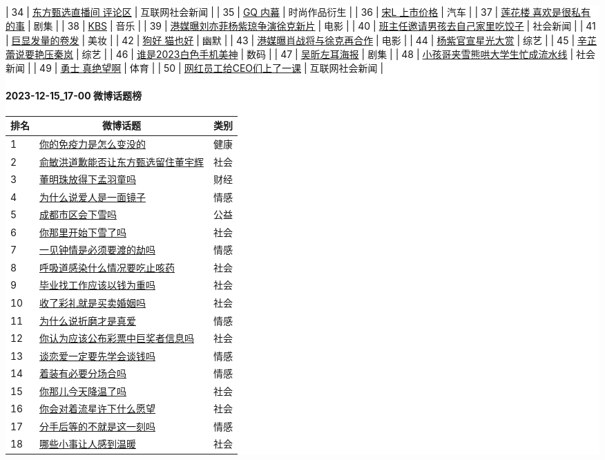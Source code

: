 | 34 | [东方甄选直播间 评论区](https://s.weibo.com/weibo?q=%23%E4%B8%9C%E6%96%B9%E7%94%84%E9%80%89%E7%9B%B4%E6%92%AD%E9%97%B4%20%E8%AF%84%E8%AE%BA%E5%8C%BA%23) | 互联网社会新闻 |
| 35 | [GQ 内幕](https://s.weibo.com/weibo?q=%23GQ%20%E5%86%85%E5%B9%95%23) | 时尚作品衍生 |
| 36 | [宋L 上市价格](https://s.weibo.com/weibo?q=%23%E5%AE%8BL%20%E4%B8%8A%E5%B8%82%E4%BB%B7%E6%A0%BC%23) | 汽车 |
| 37 | [莲花楼 喜欢是很私有的事](https://s.weibo.com/weibo?q=%23%E8%8E%B2%E8%8A%B1%E6%A5%BC%20%E5%96%9C%E6%AC%A2%E6%98%AF%E5%BE%88%E7%A7%81%E6%9C%89%E7%9A%84%E4%BA%8B%23) | 剧集 |
| 38 | [KBS](https://s.weibo.com/weibo?q=%23KBS%23) | 音乐 |
| 39 | [港媒曝刘亦菲杨紫琼争演徐克新片](https://s.weibo.com/weibo?q=%23%E6%B8%AF%E5%AA%92%E6%9B%9D%E5%88%98%E4%BA%A6%E8%8F%B2%E6%9D%A8%E7%B4%AB%E7%90%BC%E4%BA%89%E6%BC%94%E5%BE%90%E5%85%8B%E6%96%B0%E7%89%87%23) | 电影 |
| 40 | [班主任邀请男孩去自己家里吃饺子](https://s.weibo.com/weibo?q=%23%E7%8F%AD%E4%B8%BB%E4%BB%BB%E9%82%80%E8%AF%B7%E7%94%B7%E5%AD%A9%E5%8E%BB%E8%87%AA%E5%B7%B1%E5%AE%B6%E9%87%8C%E5%90%83%E9%A5%BA%E5%AD%90%23) | 社会新闻 |
| 41 | [巨显发量的卷发](https://s.weibo.com/weibo?q=%23%E5%B7%A8%E6%98%BE%E5%8F%91%E9%87%8F%E7%9A%84%E5%8D%B7%E5%8F%91%23) | 美妆 |
| 42 | [狗好 猫也好](https://s.weibo.com/weibo?q=%23%E7%8B%97%E5%A5%BD%20%E7%8C%AB%E4%B9%9F%E5%A5%BD%23) | 幽默 |
| 43 | [港媒曝肖战将与徐克再合作](https://s.weibo.com/weibo?q=%23%E6%B8%AF%E5%AA%92%E6%9B%9D%E8%82%96%E6%88%98%E5%B0%86%E4%B8%8E%E5%BE%90%E5%85%8B%E5%86%8D%E5%90%88%E4%BD%9C%23) | 电影 |
| 44 | [杨紫官宣星光大赏](https://s.weibo.com/weibo?q=%23%E6%9D%A8%E7%B4%AB%E5%AE%98%E5%AE%A3%E6%98%9F%E5%85%89%E5%A4%A7%E8%B5%8F%23) | 综艺 |
| 45 | [辛芷蕾说要艳压秦岚](https://s.weibo.com/weibo?q=%23%E8%BE%9B%E8%8A%B7%E8%95%BE%E8%AF%B4%E8%A6%81%E8%89%B3%E5%8E%8B%E7%A7%A6%E5%B2%9A%23) | 综艺 |
| 46 | [谁是2023白色手机美神](https://s.weibo.com/weibo?q=%23%E8%B0%81%E6%98%AF2023%E7%99%BD%E8%89%B2%E6%89%8B%E6%9C%BA%E7%BE%8E%E7%A5%9E%23) | 数码 |
| 47 | [吴昕左耳海报](https://s.weibo.com/weibo?q=%23%E5%90%B4%E6%98%95%E5%B7%A6%E8%80%B3%E6%B5%B7%E6%8A%A5%23) | 剧集 |
| 48 | [小孩哥夹雪熊哄大学生忙成流水线](https://s.weibo.com/weibo?q=%23%E5%B0%8F%E5%AD%A9%E5%93%A5%E5%A4%B9%E9%9B%AA%E7%86%8A%E5%93%84%E5%A4%A7%E5%AD%A6%E7%94%9F%E5%BF%99%E6%88%90%E6%B5%81%E6%B0%B4%E7%BA%BF%23) | 社会新闻 |
| 49 | [勇士 真绝望啊](https://s.weibo.com/weibo?q=%23%E5%8B%87%E5%A3%AB%20%E7%9C%9F%E7%BB%9D%E6%9C%9B%E5%95%8A%23) | 体育 |
| 50 | [网红员工给CEO们上了一课](https://s.weibo.com/weibo?q=%23%E7%BD%91%E7%BA%A2%E5%91%98%E5%B7%A5%E7%BB%99CEO%E4%BB%AC%E4%B8%8A%E4%BA%86%E4%B8%80%E8%AF%BE%23) | 互联网社会新闻 |
#### 2023-12-15_17-00  微博话题榜

| 排名 | 微博话题 | 类别 |
| --- | --- | --- |
| 1 | [你的免疫力是怎么变没的](https://s.weibo.com/weibo?q=%23%E4%BD%A0%E7%9A%84%E5%85%8D%E7%96%AB%E5%8A%9B%E6%98%AF%E6%80%8E%E4%B9%88%E5%8F%98%E6%B2%A1%E7%9A%84%23) | 健康|113 |
| 2 | [俞敏洪道歉能否让东方甄选留住董宇辉](https://s.weibo.com/weibo?q=%23%E4%BF%9E%E6%95%8F%E6%B4%AA%E9%81%93%E6%AD%89%E8%83%BD%E5%90%A6%E8%AE%A9%E4%B8%9C%E6%96%B9%E7%94%84%E9%80%89%E7%95%99%E4%BD%8F%E8%91%A3%E5%AE%87%E8%BE%89%23) | 社会|1 |
| 3 | [董明珠放得下孟羽童吗](https://s.weibo.com/weibo?q=%23%E8%91%A3%E6%98%8E%E7%8F%A0%E6%94%BE%E5%BE%97%E4%B8%8B%E5%AD%9F%E7%BE%BD%E7%AB%A5%E5%90%97%23) | 财经|7 |
| 4 | [为什么说爱人是一面镜子](https://s.weibo.com/weibo?q=%23%E4%B8%BA%E4%BB%80%E4%B9%88%E8%AF%B4%E7%88%B1%E4%BA%BA%E6%98%AF%E4%B8%80%E9%9D%A2%E9%95%9C%E5%AD%90%23) | 情感|5 |
| 5 | [成都市区会下雪吗](https://s.weibo.com/weibo?q=%23%E6%88%90%E9%83%BD%E5%B8%82%E5%8C%BA%E4%BC%9A%E4%B8%8B%E9%9B%AA%E5%90%97%23) | 公益|6 |
| 6 | [你那里开始下雪了吗](https://s.weibo.com/weibo?q=%23%E4%BD%A0%E9%82%A3%E9%87%8C%E5%BC%80%E5%A7%8B%E4%B8%8B%E9%9B%AA%E4%BA%86%E5%90%97%23) | 社会|1 |
| 7 | [一见钟情是必须要渡的劫吗](https://s.weibo.com/weibo?q=%23%E4%B8%80%E8%A7%81%E9%92%9F%E6%83%85%E6%98%AF%E5%BF%85%E9%A1%BB%E8%A6%81%E6%B8%A1%E7%9A%84%E5%8A%AB%E5%90%97%23) | 情感|5 |
| 8 | [呼吸道感染什么情况要吃止咳药](https://s.weibo.com/weibo?q=%23%E5%91%BC%E5%90%B8%E9%81%93%E6%84%9F%E6%9F%93%E4%BB%80%E4%B9%88%E6%83%85%E5%86%B5%E8%A6%81%E5%90%83%E6%AD%A2%E5%92%B3%E8%8D%AF%23) | 社会|1 |
| 9 | [毕业找工作应该以钱为重吗](https://s.weibo.com/weibo?q=%23%E6%AF%95%E4%B8%9A%E6%89%BE%E5%B7%A5%E4%BD%9C%E5%BA%94%E8%AF%A5%E4%BB%A5%E9%92%B1%E4%B8%BA%E9%87%8D%E5%90%97%23) | 社会|1 |
| 10 | [收了彩礼就是买卖婚姻吗](https://s.weibo.com/weibo?q=%23%E6%94%B6%E4%BA%86%E5%BD%A9%E7%A4%BC%E5%B0%B1%E6%98%AF%E4%B9%B0%E5%8D%96%E5%A9%9A%E5%A7%BB%E5%90%97%23) | 社会|1 |
| 11 | [为什么说折磨才是真爱](https://s.weibo.com/weibo?q=%23%E4%B8%BA%E4%BB%80%E4%B9%88%E8%AF%B4%E6%8A%98%E7%A3%A8%E6%89%8D%E6%98%AF%E7%9C%9F%E7%88%B1%23) | 情感|5 |
| 12 | [你认为应该公布彩票中巨奖者信息吗](https://s.weibo.com/weibo?q=%23%E4%BD%A0%E8%AE%A4%E4%B8%BA%E5%BA%94%E8%AF%A5%E5%85%AC%E5%B8%83%E5%BD%A9%E7%A5%A8%E4%B8%AD%E5%B7%A8%E5%A5%96%E8%80%85%E4%BF%A1%E6%81%AF%E5%90%97%23) | 社会|1 |
| 13 | [谈恋爱一定要先学会谈钱吗](https://s.weibo.com/weibo?q=%23%E8%B0%88%E6%81%8B%E7%88%B1%E4%B8%80%E5%AE%9A%E8%A6%81%E5%85%88%E5%AD%A6%E4%BC%9A%E8%B0%88%E9%92%B1%E5%90%97%23) | 情感|5 |
| 14 | [着装有必要分场合吗](https://s.weibo.com/weibo?q=%23%E7%9D%80%E8%A3%85%E6%9C%89%E5%BF%85%E8%A6%81%E5%88%86%E5%9C%BA%E5%90%88%E5%90%97%23) | 情感|5 |
| 15 | [你那儿今天降温了吗](https://s.weibo.com/weibo?q=%23%E4%BD%A0%E9%82%A3%E5%84%BF%E4%BB%8A%E5%A4%A9%E9%99%8D%E6%B8%A9%E4%BA%86%E5%90%97%23) | 社会|1 |
| 16 | [你会对着流星许下什么愿望](https://s.weibo.com/weibo?q=%23%E4%BD%A0%E4%BC%9A%E5%AF%B9%E7%9D%80%E6%B5%81%E6%98%9F%E8%AE%B8%E4%B8%8B%E4%BB%80%E4%B9%88%E6%84%BF%E6%9C%9B%23) | 社会|1 |
| 17 | [分手后等的不就是这一刻吗](https://s.weibo.com/weibo?q=%23%E5%88%86%E6%89%8B%E5%90%8E%E7%AD%89%E7%9A%84%E4%B8%8D%E5%B0%B1%E6%98%AF%E8%BF%99%E4%B8%80%E5%88%BB%E5%90%97%23) | 情感|5 |
| 18 | [哪些小事让人感到温暖](https://s.weibo.com/weibo?q=%23%E5%93%AA%E4%BA%9B%E5%B0%8F%E4%BA%8B%E8%AE%A9%E4%BA%BA%E6%84%9F%E5%88%B0%E6%B8%A9%E6%9A%96%23) | 社会|1 |